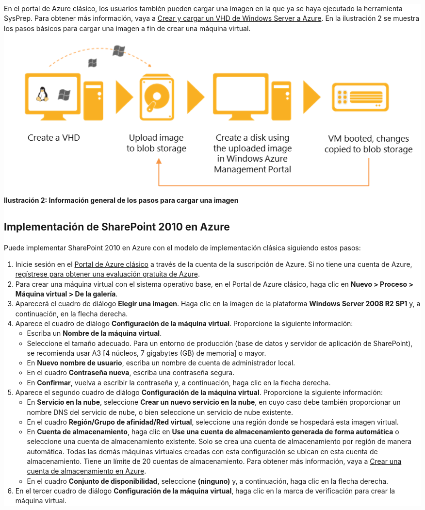 En el portal de Azure clásico, los usuarios también pueden cargar una imagen en la que ya se haya ejecutado la herramienta SysPrep. Para obtener más información, vaya a [Crear y cargar un VHD de Windows Server a Azure](virtual-machines-create-upload-vhd-windows-server.md). En la ilustración 2 se muestra los pasos básicos para cargar una imagen a fin de crear una máquina virtual.

![azure-sharepoint-wp-13](./media/virtual-machines-deploy-sharepoint-2010/azure-sharepoint-wp-3.png)

**Ilustración 2: Información general de los pasos para cargar una imagen**

## Implementación de SharePoint 2010 en Azure

Puede implementar SharePoint 2010 en Azure con el modelo de implementación clásica siguiendo estos pasos:

1. Inicie sesión en el [Portal de Azure clásico](http://manage.windowsazure.com/) a través de la cuenta de la suscripción de Azure. Si no tiene una cuenta de Azure, [regístrese para obtener una evaluación gratuita de Azure](http://azure.microsoft.com/pricing/free-trial/).
2. Para crear una máquina virtual con el sistema operativo base, en el Portal de Azure clásico, haga clic en **Nuevo > Proceso > Máquina virtual > De la galería**.
3. Aparecerá el cuadro de diálogo **Elegir una imagen**. Haga clic en la imagen de la plataforma **Windows Server 2008 R2 SP1** y, a continuación, en la flecha derecha.
4. Aparece el cuadro de diálogo **Configuración de la máquina virtual**. Proporcione la siguiente información:
	- Escriba un **Nombre de la máquina virtual**.
	- Seleccione el tamaño adecuado. Para un entorno de producción (base de datos y servidor de aplicación de SharePoint), se recomienda usar A3 [4 núcleos, 7 gigabytes (GB) de memoria] o mayor.
	- En **Nuevo nombre de usuario**, escriba un nombre de cuenta de administrador local.
	- En el cuadro **Contraseña nueva**, escriba una contraseña segura.
	- En **Confirmar**, vuelva a escribir la contraseña y, a continuación, haga clic en la flecha derecha.
5. Aparece el segundo cuadro de diálogo **Configuración de la máquina virtual**. Proporcione la siguiente información:
	- En **Servicio en la nube**, seleccione **Crear un nuevo servicio en la nube**, en cuyo caso debe también proporcionar un nombre DNS del servicio de nube, o bien seleccione un servicio de nube existente.
	- En el cuadro **Región/Grupo de afinidad/Red virtual**, seleccione una región donde se hospedará esta imagen virtual.
	- En **Cuenta de almacenamiento**, haga clic en **Use una cuenta de almacenamiento generada de forma automática** o seleccione una cuenta de almacenamiento existente. Solo se crea una cuenta de almacenamiento por región de manera automática. Todas las demás máquinas virtuales creadas con esta configuración se ubican en esta cuenta de almacenamiento. Tiene un límite de 20 cuentas de almacenamiento. Para obtener más información, vaya a [Crear una cuenta de almacenamiento en Azure](virtual-machines-create-upload-vhd-windows-server.md#step-2-create-a-storage-account-in-azure).
	- En el cuadro **Conjunto de disponibilidad**, seleccione **(ninguno)** y, a continuación, haga clic en la flecha derecha.
6. En el tercer cuadro de diálogo **Configuración de la máquina virtual**, haga clic en la marca de verificación para crear la máquina virtual.
